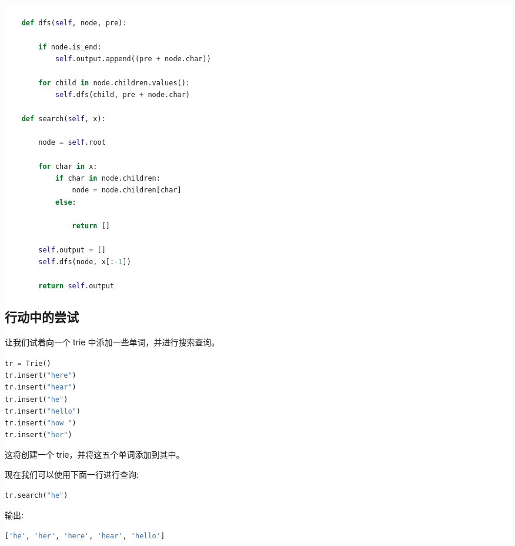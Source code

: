 ```py

    def dfs(self, node, pre):

        if node.is_end:
            self.output.append((pre + node.char))

        for child in node.children.values():
            self.dfs(child, pre + node.char)

    def search(self, x):

        node = self.root

        for char in x:
            if char in node.children:
                node = node.children[char]
            else:

                return []

        self.output = []
        self.dfs(node, x[:-1])

        return self.output

```

## 行动中的尝试

让我们试着向一个 trie 中添加一些单词，并进行搜索查询。

```py
tr = Trie()
tr.insert("here")
tr.insert("hear")
tr.insert("he")
tr.insert("hello")
tr.insert("how ")
tr.insert("her")

```

这将创建一个 trie，并将这五个单词添加到其中。

现在我们可以使用下面一行进行查询:

```py
tr.search("he")

```

输出:

```py
['he', 'her', 'here', 'hear', 'hello']

```
